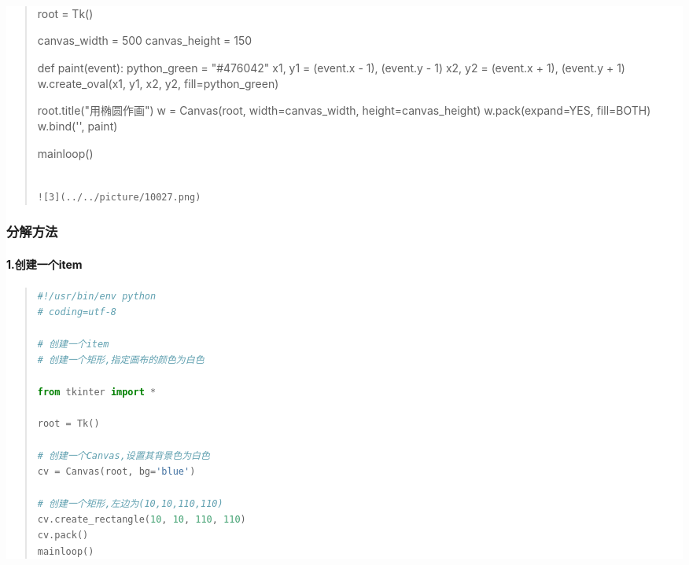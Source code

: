> root = Tk()
>
>
> canvas_width = 500
> canvas_height = 150
>
>
> def paint(event):
>     python_green = "#476042"
>     x1, y1 = (event.x - 1), (event.y - 1)
>     x2, y2 = (event.x + 1), (event.y + 1)
>     w.create_oval(x1, y1, x2, y2, fill=python_green)
>
> root.title("用椭圆作画")
> w = Canvas(root, width=canvas_width, height=canvas_height)
> w.pack(expand=YES, fill=BOTH)
> w.bind('<B1-Motion>', paint)
>
> mainloop()
>
> ```
>
> ![3](../../picture/10027.png)

### 分解方法

#### 1.创建一个item

> ```python
> #!/usr/bin/env python
> # coding=utf-8
>
> # 创建一个item
> # 创建一个矩形,指定画布的颜色为白色
>
> from tkinter import *
>
> root = Tk()
>
> # 创建一个Canvas,设置其背景色为白色
> cv = Canvas(root, bg='blue')
>
> # 创建一个矩形,左边为(10,10,110,110)
> cv.create_rectangle(10, 10, 110, 110)
> cv.pack()
> mainloop()
> ```
